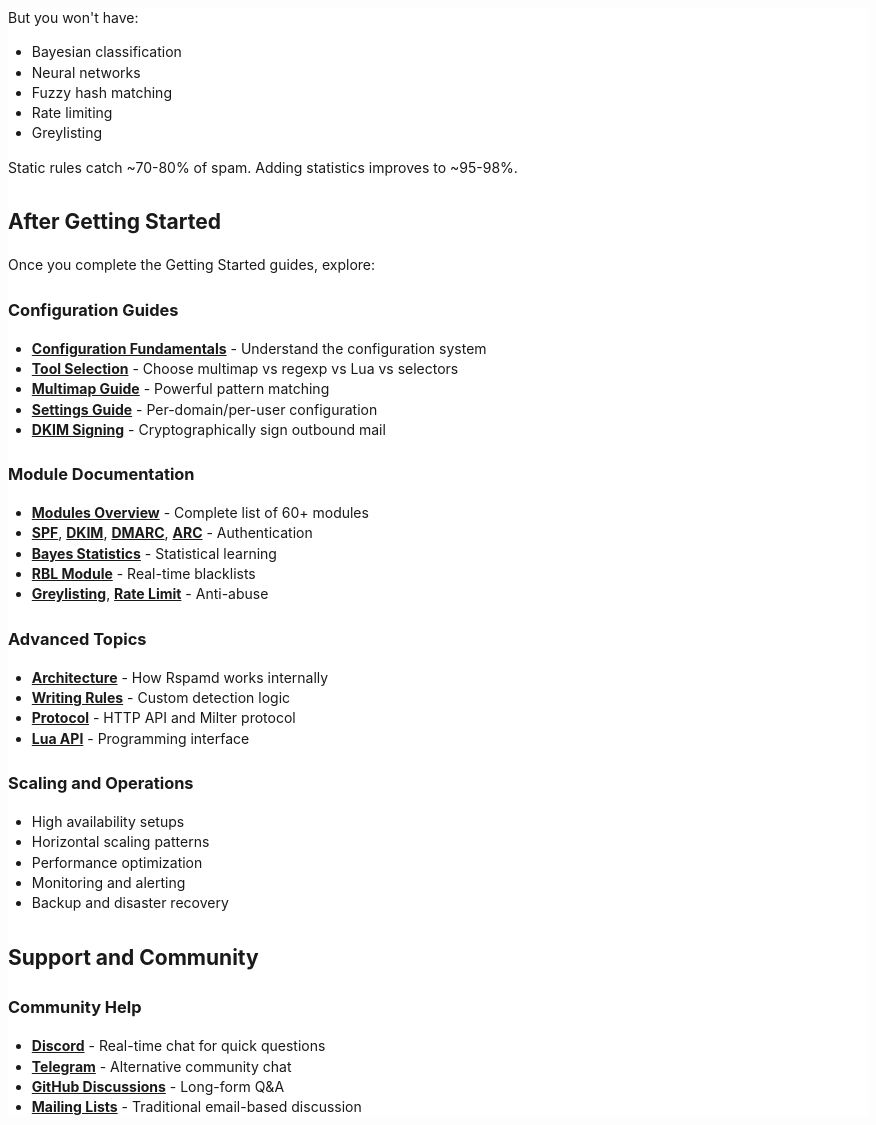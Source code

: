 But you won't have:
- Bayesian classification
- Neural networks
- Fuzzy hash matching
- Rate limiting
- Greylisting

Static rules catch ~70-80% of spam. Adding statistics improves to ~95-98%.

## After Getting Started

Once you complete the Getting Started guides, explore:

### Configuration Guides
- **[Configuration Fundamentals](/guides/configuration/fundamentals)** - Understand the configuration system
- **[Tool Selection](/guides/configuration/tool-selection)** - Choose multimap vs regexp vs Lua vs selectors
- **[Multimap Guide](/tutorials/multimap_guide)** - Powerful pattern matching
- **[Settings Guide](/tutorials/settings_guide)** - Per-domain/per-user configuration
- **[DKIM Signing](/tutorials/dkim_signing_guide)** - Cryptographically sign outbound mail

### Module Documentation
- **[Modules Overview](/modules/)** - Complete list of 60+ modules
- **[SPF](/modules/spf)**, **[DKIM](/modules/dkim)**, **[DMARC](/modules/dmarc)**, **[ARC](/modules/arc)** - Authentication
- **[Bayes Statistics](/configuration/statistic)** - Statistical learning
- **[RBL Module](/modules/rbl)** - Real-time blacklists
- **[Greylisting](/modules/greylisting)**, **[Rate Limit](/modules/ratelimit)** - Anti-abuse

### Advanced Topics
- **[Architecture](/developers/architecture)** - How Rspamd works internally
- **[Writing Rules](/developers/writing_rules)** - Custom detection logic
- **[Protocol](/developers/protocol)** - HTTP API and Milter protocol
- **[Lua API](/lua/)** - Programming interface

### Scaling and Operations
- High availability setups
- Horizontal scaling patterns
- Performance optimization
- Monitoring and alerting
- Backup and disaster recovery

## Support and Community

### Community Help
- **[Discord](https://discord.gg/RsBM5KXtgX)** - Real-time chat for quick questions
- **[Telegram](https://t.me/rspamd)** - Alternative community chat
- **[GitHub Discussions](https://github.com/rspamd/rspamd/discussions)** - Long-form Q&A
- **[Mailing Lists](https://lists.rspamd.com)** - Traditional email-based discussion
